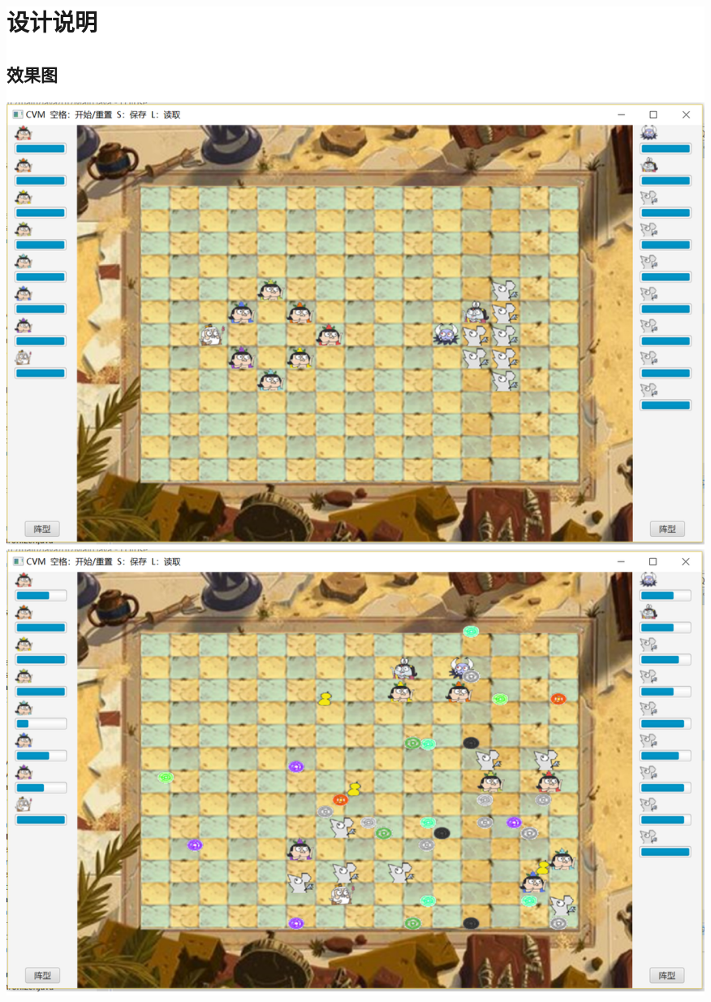 # 设计说明
## 效果图
![1](https://github.com/Qcer17/JavaFinal/blob/master/img/1.png)
![2](https://github.com/Qcer17/JavaFinal/blob/master/img/2.png)